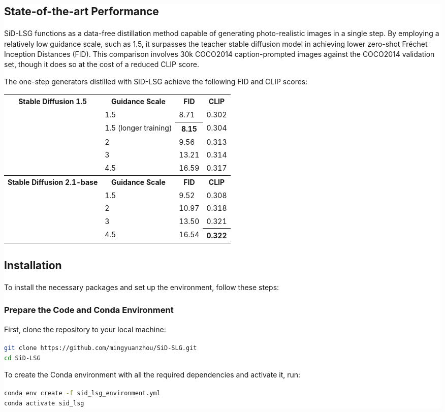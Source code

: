 
## State-of-the-art Performance
SiD-LSG functions as a data-free distillation method capable of generating photo-realistic images in a single step. By employing a relatively low guidance scale, such as 1.5, it surpasses the teacher stable diffusion model in achieving lower zero-shot Fréchet Inception Distances (FID). This comparison involves 30k COCO2014 caption-prompted images against the COCO2014 validation set, though it does so at the cost of a reduced CLIP score.

The one-step generators distilled with SiD-LSG achieve the following FID and CLIP scores:

<table>
  <tr>
    <th rowspan="6">Stable Diffusion 1.5</th>
    <th>Guidance Scale</th>
    <th>FID</th>
    <th>CLIP</th>
  </tr>
    <tr><td>1.5</td><td>8.71</td><td>0.302</td></tr>
  <tr><td>1.5 (longer training)</td><th>8.15</th><td>0.304</td></tr>
  <tr><td>2</td><td>9.56</td><td>0.313</td></tr>
  <tr><td>3</td><td>13.21</td><td>0.314</td></tr>
  <tr><td>4.5</td><td>16.59</td><td>0.317</td></tr>
  <tr>
    <th rowspan="5">Stable Diffusion 2.1-base</th>
    <th>Guidance Scale</th>
    <th>FID</th>
    <th>CLIP</th>
  </tr>
  <tr><td>1.5</td><td>9.52</td><td>0.308</td></tr>
  <tr><td>2</td><td>10.97</td><td>0.318</td></tr>
  <tr><td>3</td><td>13.50</td><td>0.321</td></tr>
  <tr><td>4.5</td><td>16.54</td><th>0.322</th></tr>
</table>

          
                
## Installation

To install the necessary packages and set up the environment, follow these steps:

### Prepare the Code and Conda Environment

First, clone the repository to your local machine:

```bash
git clone https://github.com/mingyuanzhou/SiD-SLG.git
cd SiD-LSG
```
To create the Conda environment with all the required dependencies and activate it, run:

```bash
conda env create -f sid_lsg_environment.yml
conda activate sid_lsg
```
